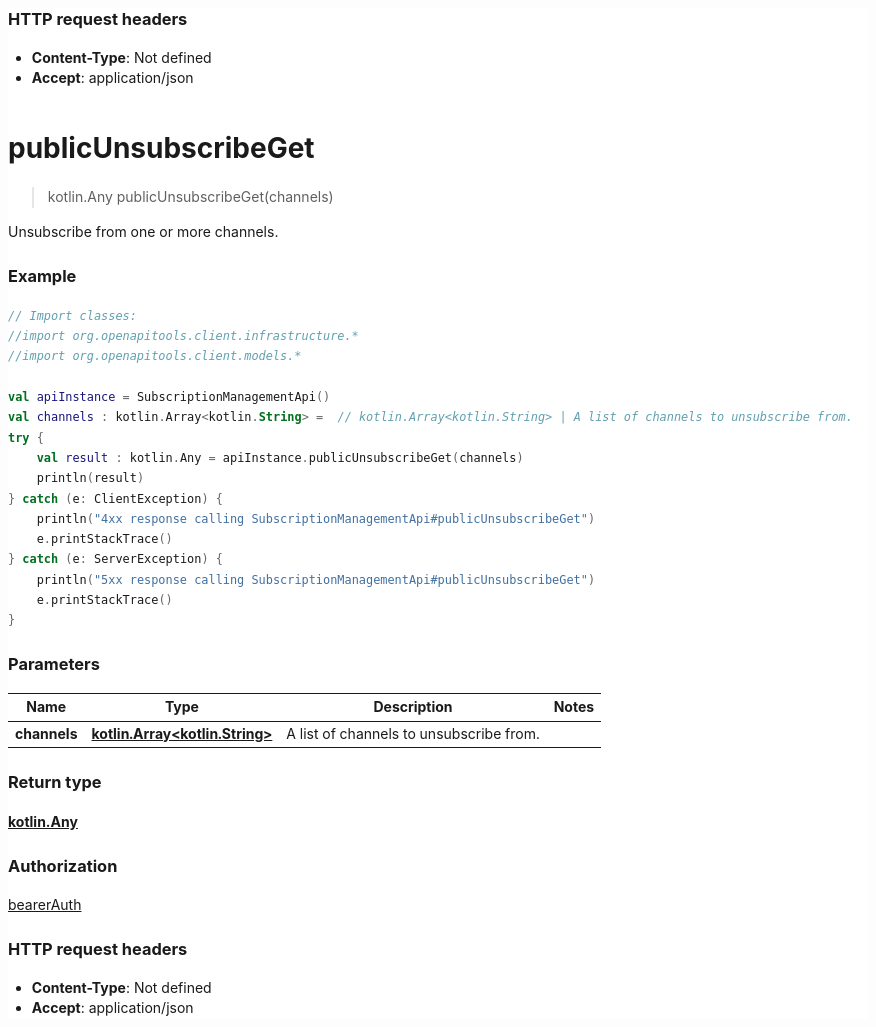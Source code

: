 ### HTTP request headers

 - **Content-Type**: Not defined
 - **Accept**: application/json

<a name="publicUnsubscribeGet"></a>
# **publicUnsubscribeGet**
> kotlin.Any publicUnsubscribeGet(channels)

Unsubscribe from one or more channels.

### Example
```kotlin
// Import classes:
//import org.openapitools.client.infrastructure.*
//import org.openapitools.client.models.*

val apiInstance = SubscriptionManagementApi()
val channels : kotlin.Array<kotlin.String> =  // kotlin.Array<kotlin.String> | A list of channels to unsubscribe from.
try {
    val result : kotlin.Any = apiInstance.publicUnsubscribeGet(channels)
    println(result)
} catch (e: ClientException) {
    println("4xx response calling SubscriptionManagementApi#publicUnsubscribeGet")
    e.printStackTrace()
} catch (e: ServerException) {
    println("5xx response calling SubscriptionManagementApi#publicUnsubscribeGet")
    e.printStackTrace()
}
```

### Parameters

Name | Type | Description  | Notes
------------- | ------------- | ------------- | -------------
 **channels** | [**kotlin.Array&lt;kotlin.String&gt;**](kotlin.String.md)| A list of channels to unsubscribe from. |

### Return type

[**kotlin.Any**](kotlin.Any.md)

### Authorization

[bearerAuth](../README.md#bearerAuth)

### HTTP request headers

 - **Content-Type**: Not defined
 - **Accept**: application/json

